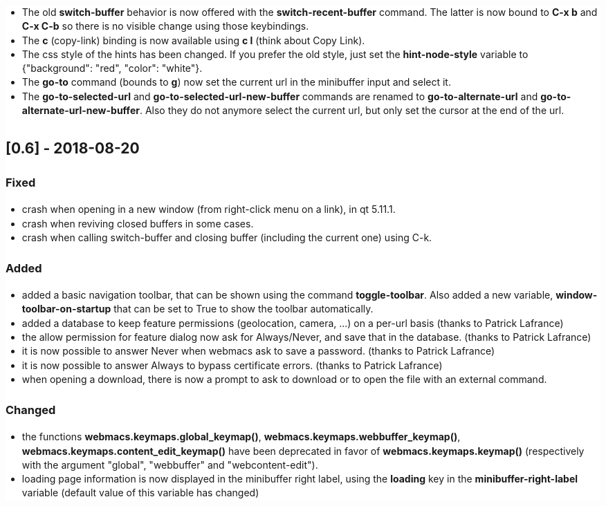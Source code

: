 - The old **switch-buffer** behavior is now offered with the
  **switch-recent-buffer** command. The latter is now bound to **C-x b** and
  **C-x C-b** so there is no visible change using those keybindings.
- The **c** (copy-link) binding is now available using **c l** (think about Copy
  Link).
- The css style of the hints has been changed. If you prefer the old style, just
  set the **hint-node-style** variable to {"background": "red", "color":
  "white"}.
- The **go-to** command (bounds to **g**) now set the current url in the
  minibuffer input and select it.
- The **go-to-selected-url** and **go-to-selected-url-new-buffer** commands are
  renamed to **go-to-alternate-url** and **go-to-alternate-url-new-buffer**.
  Also they do not anymore select the current url, but only set the cursor at
  the end of the url.

## [0.6] - 2018-08-20

### Fixed

- crash when opening in a new window (from right-click menu on a link), in qt
  5.11.1.
- crash when reviving closed buffers in some cases.
- crash when calling switch-buffer and closing buffer (including the current
  one) using C-k.

### Added

- added a basic navigation toolbar, that can be shown using the command
  **toggle-toolbar**. Also added a new variable, **window-toolbar-on-startup**
  that can be set to True to show the toolbar automatically.
- added a database to keep feature permissions (geolocation, camera, ...) on a
  per-url basis (thanks to Patrick Lafrance)
- the allow permission for feature dialog now ask for Always/Never, and save
  that in the database. (thanks to Patrick Lafrance)
- it is now possible to answer Never when webmacs ask to save a password.
  (thanks to Patrick Lafrance)
- it is now possible to answer Always to bypass certificate errors. (thanks to
  Patrick Lafrance)
- when opening a download, there is now a prompt to ask to download or to open
  the file with an external command.
  
### Changed

- the functions **webmacs.keymaps.global_keymap()**,
  **webmacs.keymaps.webbuffer_keymap()**,
  **webmacs.keymaps.content_edit_keymap()** have been deprecated in favor of
  **webmacs.keymaps.keymap()** (respectively with the argument "global",
  "webbuffer" and "webcontent-edit").
- loading page information is now displayed in the minibuffer right label, using
  the **loading** key in the **minibuffer-right-label** variable (default value
  of this variable has changed)
